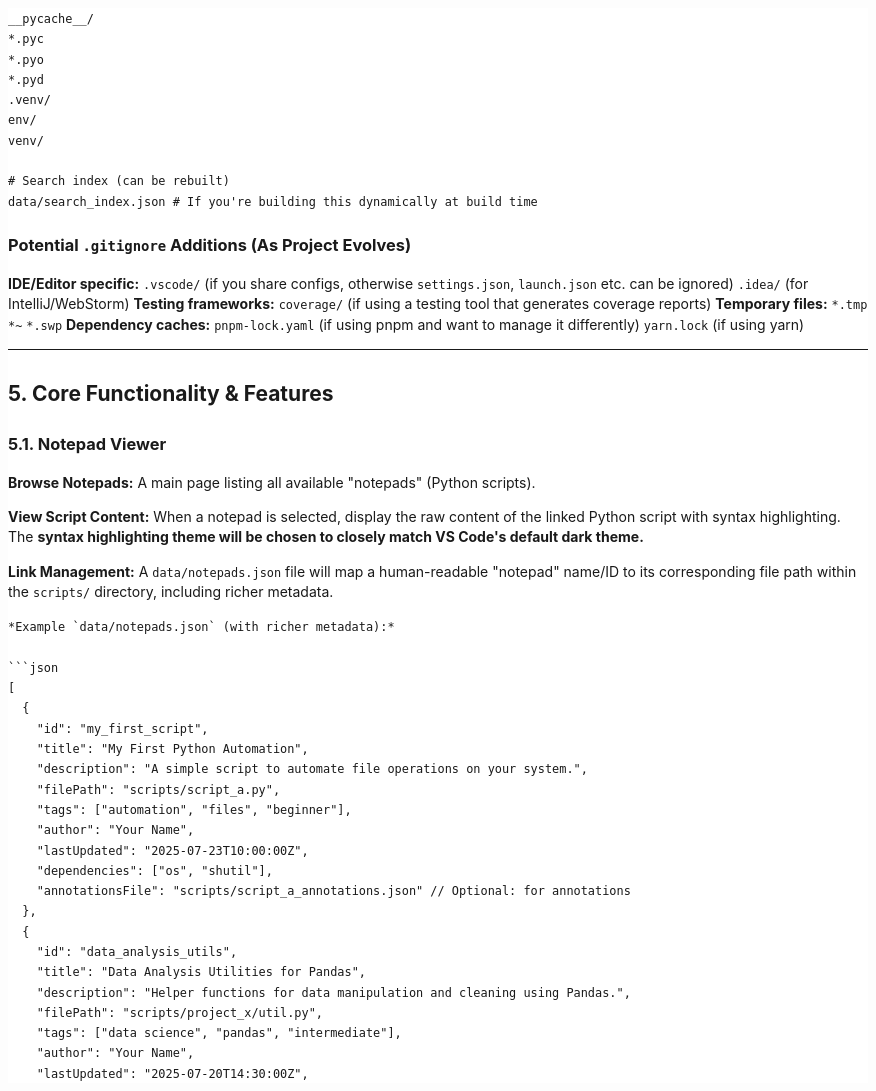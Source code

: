 ```gitignore
__pycache__/
*.pyc
*.pyo
*.pyd
.venv/
env/
venv/

# Search index (can be rebuilt)
data/search_index.json # If you're building this dynamically at build time
```

### Potential `.gitignore` Additions (As Project Evolves)

**IDE/Editor specific:**
    `.vscode/` (if you share configs, otherwise `settings.json`, `launch.json` etc. can be ignored)
    `.idea/` (for IntelliJ/WebStorm)
**Testing frameworks:**
    `coverage/` (if using a testing tool that generates coverage reports)
**Temporary files:**
    `*.tmp`
    `*~`
    `*.swp`
**Dependency caches:**
    `pnpm-lock.yaml` (if using pnpm and want to manage it differently)
    `yarn.lock` (if using yarn)

-----

## 5\. Core Functionality & Features

### 5.1. Notepad Viewer

**Browse Notepads:** A main page listing all available "notepads" (Python scripts).

**View Script Content:** When a notepad is selected, display the raw content of the linked Python script with syntax highlighting. The **syntax highlighting theme will be chosen to closely match VS Code's default dark theme.**

**Link Management:** A `data/notepads.json` file will map a human-readable "notepad" name/ID to its corresponding file path within the `scripts/` directory, including richer metadata.

    *Example `data/notepads.json` (with richer metadata):*

    ```json
    [
      {
        "id": "my_first_script",
        "title": "My First Python Automation",
        "description": "A simple script to automate file operations on your system.",
        "filePath": "scripts/script_a.py",
        "tags": ["automation", "files", "beginner"],
        "author": "Your Name",
        "lastUpdated": "2025-07-23T10:00:00Z",
        "dependencies": ["os", "shutil"],
        "annotationsFile": "scripts/script_a_annotations.json" // Optional: for annotations
      },
      {
        "id": "data_analysis_utils",
        "title": "Data Analysis Utilities for Pandas",
        "description": "Helper functions for data manipulation and cleaning using Pandas.",
        "filePath": "scripts/project_x/util.py",
        "tags": ["data science", "pandas", "intermediate"],
        "author": "Your Name",
        "lastUpdated": "2025-07-20T14:30:00Z",